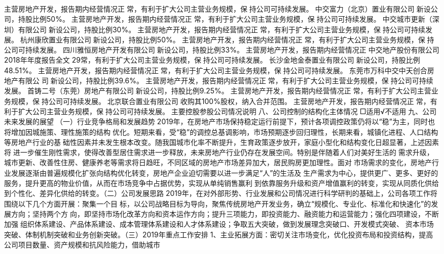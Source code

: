 主营房地产开发，报告期内经营情况正
常，有利于扩大公司主营业务规模，保
持公司可持续发展。
中交富力（北京）置业有限公司
新设公司，持股比例50%。
主营房地产开发，报告期内经营情况正
常，有利于扩大公司主营业务规模，保
持公司可持续发展。
中交城市更新（深圳）有限公司
新设公司，持股比例30%。
主营房地产开发，报告期内经营情况正
常，有利于扩大公司主营业务规模，保
持公司可持续发展。
杭州康欣置业有限公司
新设公司，持股比例50%。
主营房地产开发，报告期内经营情况正
常，有利于扩大公司主营业务规模，保
持公司可持续发展。
四川雅恒房地产开发有限公司
新设公司，持股比例33%。
主营房地产开发，报告期内经营情况正
中交地产股份有限公司2018年年度报告全文
29常，有利于扩大公司主营业务规模，保
持公司可持续发展。
长沙金地金泰置业有限公司
新设公司，持股比例48.51%。
主营房地产开发，报告期内经营情况正
常，有利于扩大公司主营业务规模，保
持公司可持续发展。
东莞市万科中交中天创合房地产有限公
司
新设公司，持股比例39.6%。
主营房地产开发，报告期内经营情况正
常，有利于扩大公司主营业务规模，保
持公司可持续发展。
首铸二号（东莞）房地产有限公司
新设公司，持股比例9.25%。
主营房地产开发，报告期内经营情况正
常，有利于扩大公司主营业务规模，保
持公司可持续发展。
北京联合置业有限公司
收购其100%股权，纳入合并范围。
主营房地产开发，报告期内经营情况正
常，有利于扩大公司主营业务规模，保
持公司可持续发展。
主要控股参股公司情况说明
八、公司控制的结构化主体情况
□适用√不适用
九、公司未来发展的展望
（一）行业竞争格局和发展趋势
2019年，在房地产市场保持稳定运行前提下，预计各项调控政策仍将以“稳”为主，同时也将增加因城施策、理性施策的结构
优化。短期来看，受“稳”的调控总基调影响，市场预期逐步回归理性，长期来看，城镇化进程、人口结构等房地产行业的基
础性因素并未发生根本改变。随我国城市化率不断提升，生育政策逐步放开，家庭小型化和结构变化日超显著，上述因素将
进一步催生刚性需求，使得改善型居住需求进一步释放，未来房地产行业仍存在发展空间。特别是伴随着人们对美好生活的
需求升级，城市更新、改善性住房、健康养老等需求将日趋旺，不同区域的房地产市场差异加大，居民购房更加理性。面对
市场需求的变化，房地产行业发展逐渐由普遍规模化扩张向结构优化转变，房地产企业迫切需要以进一步满足“人”的生活及
生产需求为中心，提供更广、更多、更好的服务，提升更高的物业价值，从而在市场竞争中占据优势，实现从单纯销售赢利
到依靠服务升级和资产增值赢利的转变，实现从同质化供给到个性化、差异化供给的转变。（二）公司发展思路
2019年，在对外部形势、行业发展和公司情况进行科学研判的基础上，公司各项工作将围绕以下几个方面开展：聚集一个目
标，以公司战略目标为导向，聚焦传统房地产开发业务，确立“规模化、专业化、标准化和快速化”的发展方向；坚持两个方
向，即坚持市场化改革方向和资本运作方向；提升三项能力，即投资能力、融资能力和运营能力；强化四项建设，不断加强
组织体系建设、产品体系建设、成本管理体系建设和人才体系建设；争取五大突破，做到发展理念突破口、开发模式突破、
资本市场突破、体制机制突破和业务创新突破。（三）2019年重点工作安排
1、主业拓展方面：密切关注市场变化，优化投资布局和投资结构，提高公司项目数量、资产规模和抗风险能力，借助城市